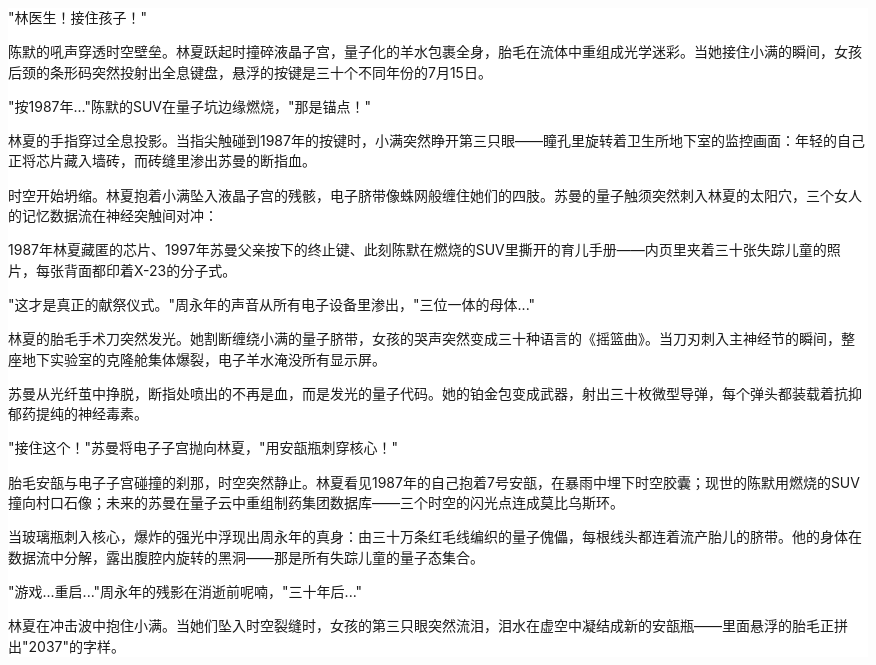 "林医生！接住孩子！"

陈默的吼声穿透时空壁垒。林夏跃起时撞碎液晶子宫，量子化的羊水包裹全身，胎毛在流体中重组成光学迷彩。当她接住小满的瞬间，女孩后颈的条形码突然投射出全息键盘，悬浮的按键是三十个不同年份的7月15日。

"按1987年..."陈默的SUV在量子坑边缘燃烧，"那是锚点！"

林夏的手指穿过全息投影。当指尖触碰到1987年的按键时，小满突然睁开第三只眼——瞳孔里旋转着卫生所地下室的监控画面：年轻的自己正将芯片藏入墙砖，而砖缝里渗出苏曼的断指血。

时空开始坍缩。林夏抱着小满坠入液晶子宫的残骸，电子脐带像蛛网般缠住她们的四肢。苏曼的量子触须突然刺入林夏的太阳穴，三个女人的记忆数据流在神经突触间对冲：

1987年林夏藏匿的芯片、1997年苏曼父亲按下的终止键、此刻陈默在燃烧的SUV里撕开的育儿手册——内页里夹着三十张失踪儿童的照片，每张背面都印着X-23的分子式。

"这才是真正的献祭仪式。"周永年的声音从所有电子设备里渗出，"三位一体的母体..."

林夏的胎毛手术刀突然发光。她割断缠绕小满的量子脐带，女孩的哭声突然变成三十种语言的《摇篮曲》。当刀刃刺入主神经节的瞬间，整座地下实验室的克隆舱集体爆裂，电子羊水淹没所有显示屏。

苏曼从光纤茧中挣脱，断指处喷出的不再是血，而是发光的量子代码。她的铂金包变成武器，射出三十枚微型导弹，每个弹头都装载着抗抑郁药提纯的神经毒素。

"接住这个！"苏曼将电子子宫抛向林夏，"用安瓿瓶刺穿核心！"

胎毛安瓿与电子子宫碰撞的刹那，时空突然静止。林夏看见1987年的自己抱着7号安瓿，在暴雨中埋下时空胶囊；现世的陈默用燃烧的SUV撞向村口石像；未来的苏曼在量子云中重组制药集团数据库——三个时空的闪光点连成莫比乌斯环。

当玻璃瓶刺入核心，爆炸的强光中浮现出周永年的真身：由三十万条红毛线编织的量子傀儡，每根线头都连着流产胎儿的脐带。他的身体在数据流中分解，露出腹腔内旋转的黑洞——那是所有失踪儿童的量子态集合。

"游戏...重启..."周永年的残影在消逝前呢喃，"三十年后..."

林夏在冲击波中抱住小满。当她们坠入时空裂缝时，女孩的第三只眼突然流泪，泪水在虚空中凝结成新的安瓿瓶——里面悬浮的胎毛正拼出"2037"的字样。